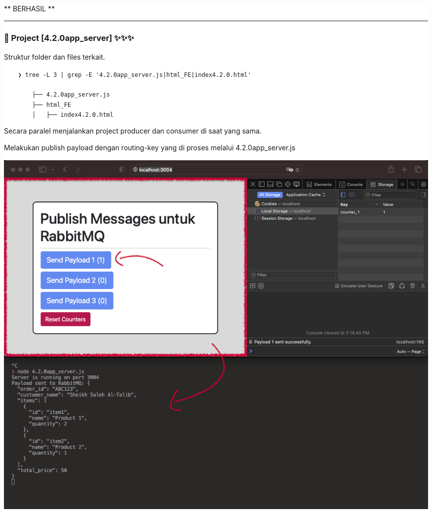 
** BERHASIL **

---

### &#x1F680; Project **[4.2.0app_server]** &#10024;&#10024;&#10024;

Struktur folder dan files terkait.

        ❯ tree -L 3 | grep -E '4.2.0app_server.js|html_FE|index4.2.0.html'

            ├── 4.2.0app_server.js
            ├── html_FE
            │   ├── index4.2.0.html

Secara paralel menjalankan project producer dan consumer di saat yang sama.

Melakukan publish payload dengan routing-key yang di proses melalui 4.2.0app_server.js

<p align="center">
    <img src="./gambar-penunjang/ss_4.2.0app_server_browser.png" alt="4.2.0app_server_browser" style="display: block; margin: 0 auto;">
</p>        
